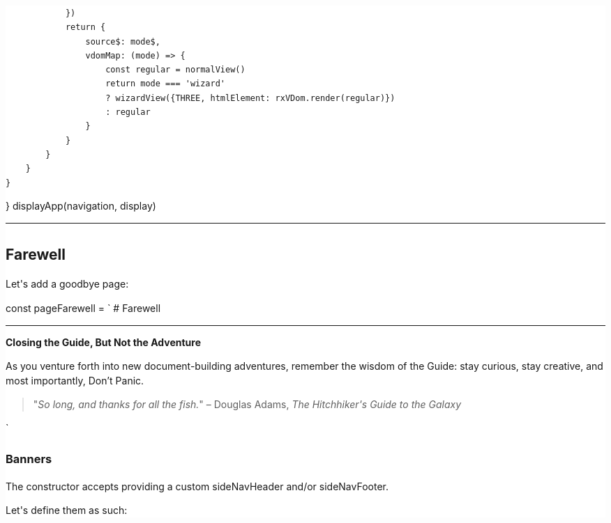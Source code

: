                 })
                return {
                    source$: mode$,
                    vdomMap: (mode) => { 
                        const regular = normalView()
                        return mode === 'wizard' 
                        ? wizardView({THREE, htmlElement: rxVDom.render(regular)})
                        : regular
                    }
                }
            }
        }
    }
}
displayApp(navigation, display)
</js-cell>

<cell-output cell-id="beyond" full-screen="true" style="aspect-ratio: 1 / 1; min-height: 0px;">
</cell-output>

---

## Farewell

Let's add a goodbye page:

<js-cell >
const pageFarewell = `
# Farewell

---

**Closing the Guide, But Not the Adventure**

As you venture forth into new document-building adventures, remember the wisdom of the Guide: stay curious,
stay creative, and most importantly, Don’t Panic.


> "*So long, and thanks for all the fish.*"
> – Douglas Adams, *The Hitchhiker's Guide to the Galaxy*

`
</js-cell>


### Banners

The <api-link target="DefaultLayout.Layout"></api-link> constructor accepts providing a custom
<api-link target="DefaultLayoutParams.sideNavHeader">sideNavHeader</api-link> and/or
<api-link target="DefaultLayoutParams.sideNavFooter">sideNavFooter</api-link>.

Let's define them as such:
